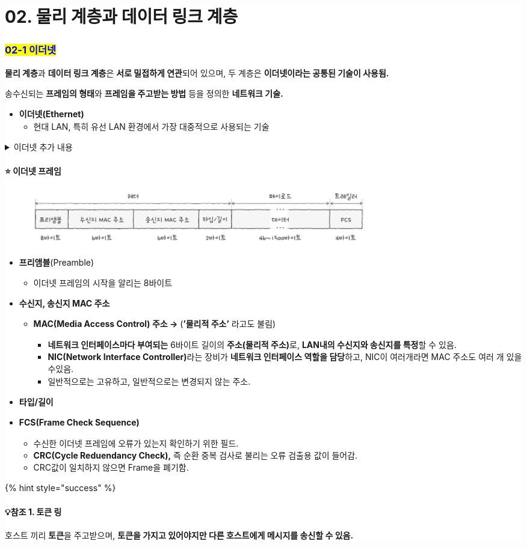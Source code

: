 # 02. 물리 계층과 데이터 링크 계층

### <mark style="color:blue;">02-1 이더넷</mark> <a href="#id-1b4aa93c-3977-8058-9bdc-f1aa2cb9abd6" id="id-1b4aa93c-3977-8058-9bdc-f1aa2cb9abd6"></a>

**물리 계층**과 **데이터 링크 계층**은 **서로 밀접하게 연관**되어 있으며, 두 계층은 **이더넷이라는 공통된 기술이 사용됨.**

송수신되는 **프레임의 형태**와 **프레임을 주고받는 방법** 등을 정의한 **네트워크 기술.**

* **이더넷(Ethernet)**
  * 현대 LAN, 특히 유선 LAN 환경에서 가장 대중적으로 사용되는 기술

<details><summary>이더넷 추가 내용</summary></details>



#### ⭐ 이더넷 프레임 <a href="#id-1b4aa93c-3977-80a4-aefe-f9b8c2e379ae" id="id-1b4aa93c-3977-80a4-aefe-f9b8c2e379ae"></a>

<figure><img src="../../.gitbook/assets/image (3).png" alt="" width="563"><figcaption></figcaption></figure>

*   **프리앰블**(Preamble)

    * 이더넷 프레임의 시작을 알리는 8바이트


* **수신지, 송신지 MAC 주소**
  *   **MAC(Media Access Control) 주소 →** (**’물리적 주소’** 라고도 불림)

      * **네트워크 인터페이스마다 부여되는** 6바이트 길이의 **주소(물리적 주소)**&#xB85C;, **LAN내의 수신지와 송신지를 특정**할 수 있음.
      * **NIC(Network Interface Controller)**&#xB77C;는 장비가 **네트워크 인터페이스 역할을 담당**하고, NIC이 여러개라면 MAC 주소도 여러 개 있을 수있음.
      * 일반적으로는 고유하고, 일반적으로는 변경되지 않는 주소.


* **타입/길이**
* **FCS(Frame Check Sequence)**
  * 수신한 이더넷 프레임에 오류가 있는지 확인하기 위한 필드.
  * **CRC(Cycle Reduendancy Check),** 즉 순환 중복 검사로 불리는 오류 검출용 값이 들어감.
  * CRC값이 일치하지 않으면 Frame을 폐기함.

{% hint style="success" %}
#### 💡참조 1. 토큰 링

호스트 끼리 **토큰**을 주고받으며, **토큰을 가지고 있어야지만 다른 호스트에게 메시지를 송신할 수 있음.**
